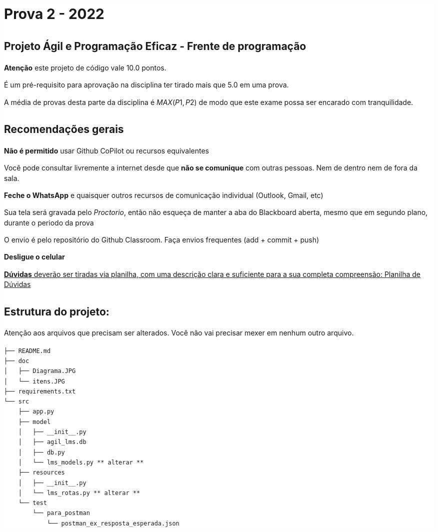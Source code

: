 # Prova 2 - 2022

## Projeto Ágil e Programação Eficaz - Frente de programação

**Atenção** este projeto de código vale 10.0 pontos.

É um pré-requisito para aprovação na disciplina ter tirado mais que $5.0$ em uma prova. 

A média de provas desta parte da disciplina é $MAX(P1, P2)$ de modo que este exame possa ser encarado com tranquilidade. 

## Recomendações gerais 

**Não é permitido** usar Github CoPilot ou recursos equivalentes 

Você pode consultar livremente a internet desde que **não se comunique** com outras pessoas. Nem de dentro nem de fora da sala.

**Feche o WhatsApp** e quaisquer outros recursos de comunicação individual (Outlook, Gmail, etc)

Sua tela será gravada pelo *Proctorio*, então não esqueça de manter a aba do Blackboard aberta, mesmo que em segundo plano, durante o periodo da prova

O envio é pelo repositório do Github Classroom. Faça envios frequentes (add + commit + push)

**Desligue o celular**

[**Dúvidas** deverão ser tiradas via planilha, com uma descrição clara e suficiente para a sua completa compreensão: Planilha de Dúvidas](https://docs.google.com/spreadsheets/d/1HN7NpKvvW8alXYR2SHve1H3aEHFIBEZ6_9sUhYuj6PA/edit#gid=0)


## Estrutura do projeto:

Atenção aos arquivos que precisam ser alterados. Você não vai precisar mexer em nenhum outro arquivo. 


```
├── README.md
├── doc
│   ├── Diagrama.JPG
│   └── itens.JPG
├── requirements.txt
└── src
    ├── app.py
    ├── model
    │   ├── __init__.py
    │   ├── agil_lms.db
    │   ├── db.py
    │   └── lms_models.py ** alterar **
    ├── resources
    │   ├── __init__.py
    │   └── lms_rotas.py ** alterar ** 
    └── test
        └── para_postman
            └── postman_ex_resposta_esperada.json

```
